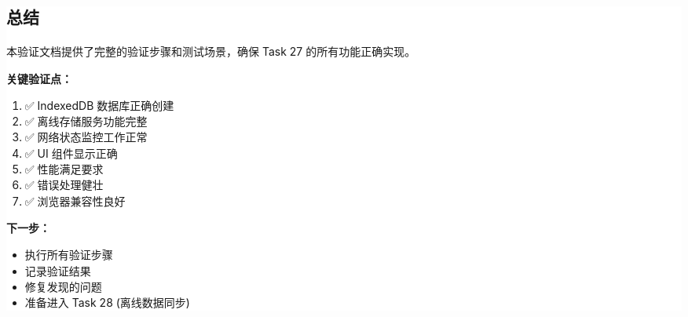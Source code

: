 ## 总结

本验证文档提供了完整的验证步骤和测试场景，确保 Task 27 的所有功能正确实现。

**关键验证点：**
1. ✅ IndexedDB 数据库正确创建
2. ✅ 离线存储服务功能完整
3. ✅ 网络状态监控工作正常
4. ✅ UI 组件显示正确
5. ✅ 性能满足要求
6. ✅ 错误处理健壮
7. ✅ 浏览器兼容性良好

**下一步：**
- 执行所有验证步骤
- 记录验证结果
- 修复发现的问题
- 准备进入 Task 28 (离线数据同步)
